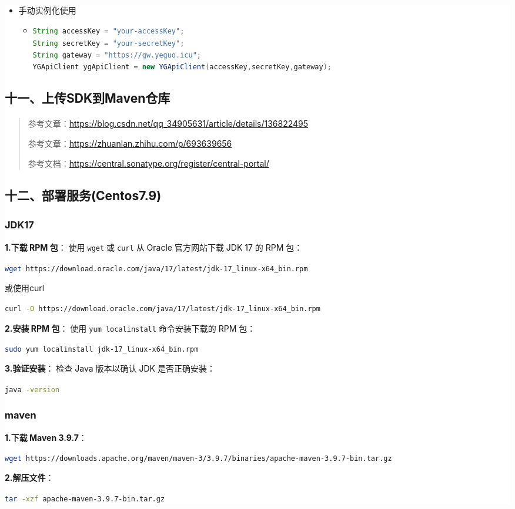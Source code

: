 * 手动实例化使用

  * ```java
    String accessKey = "your-accessKey";
    String secretKey = "your-secretKey";
    String gateway = "https://gw.yeguo.icu";
    YGApiClient ygApiClient = new YGApiClient(accessKey,secretKey,gateway);
    ```



## 十一、上传SDK到Maven仓库

> 参考文章：https://blog.csdn.net/qq_34905631/article/details/136822495
>
> 参考文章：https://zhuanlan.zhihu.com/p/693639656
>
> 参考文档：https://central.sonatype.org/register/central-portal/

## 十二、部署服务(Centos7.9)

### JDK17

**1.下载 RPM 包**： 使用 `wget` 或 `curl` 从 Oracle 官方网站下载 JDK 17 的 RPM 包：

```bash
wget https://download.oracle.com/java/17/latest/jdk-17_linux-x64_bin.rpm
```

或使用curl

```bash
curl -O https://download.oracle.com/java/17/latest/jdk-17_linux-x64_bin.rpm
```

**2.安装 RPM 包**： 使用 `yum localinstall` 命令安装下载的 RPM 包：

```bash
sudo yum localinstall jdk-17_linux-x64_bin.rpm
```

**3.验证安装**： 检查 Java 版本以确认 JDK 是否正确安装：

```bash
java -version
```

### maven

**1.下载 Maven 3.9.7**：

```bash
wget https://downloads.apache.org/maven/maven-3/3.9.7/binaries/apache-maven-3.9.7-bin.tar.gz
```

**2.解压文件**：

```bash
tar -xzf apache-maven-3.9.7-bin.tar.gz
```
